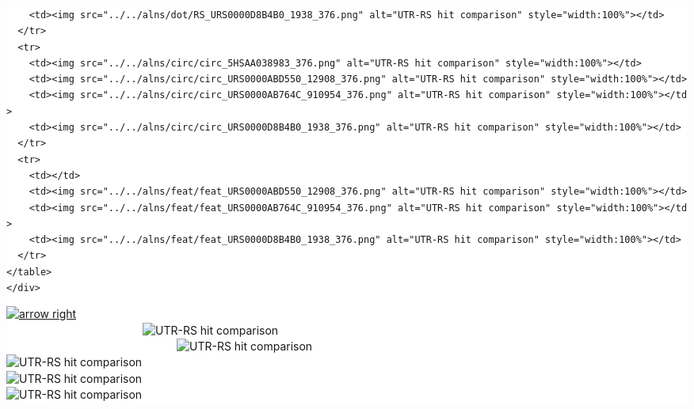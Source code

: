         <td><img src="../../alns/dot/RS_URS0000D8B4B0_1938_376.png" alt="UTR-RS hit comparison" style="width:100%"></td>
      </tr>
      <tr>
        <td><img src="../../alns/circ/circ_5HSAA038983_376.png" alt="UTR-RS hit comparison" style="width:100%"></td>
        <td><img src="../../alns/circ/circ_URS0000ABD550_12908_376.png" alt="UTR-RS hit comparison" style="width:100%"></td>
        <td><img src="../../alns/circ/circ_URS0000AB764C_910954_376.png" alt="UTR-RS hit comparison" style="width:100%"></td>
        <td><img src="../../alns/circ/circ_URS0000D8B4B0_1938_376.png" alt="UTR-RS hit comparison" style="width:100%"></td>
      </tr>
      <tr>
        <td></td>
        <td><img src="../../alns/feat/feat_URS0000ABD550_12908_376.png" alt="UTR-RS hit comparison" style="width:100%"></td>
        <td><img src="../../alns/feat/feat_URS0000AB764C_910954_376.png" alt="UTR-RS hit comparison" style="width:100%"></td>
        <td><img src="../../alns/feat/feat_URS0000D8B4B0_1938_376.png" alt="UTR-RS hit comparison" style="width:100%"></td>
      </tr>
    </table>
    </div>
  <div class="column">
    <a href="../../_mds/GABRA2_0/"><img src="../../icons/arrow_right.png" alt="arrow right" style="width:100%"></a>
  </div>
</div>


<div class="row" >
    <div class="column_center">
        <img src="../../alns/feat/featcomp_376.png" alt="UTR-RS hit comparison" style="width:60%; display:block; margin-left:auto; margin-right:auto;">
    </div>
</div>

<div class="row" >
    <div class="column_center">
        <img src="../../alns/bpp/bpp_376.png" alt="UTR-RS hit comparison" style="width:50%; display:block; margin-left:auto; margin-right:auto;">
    </div>
</div>

<div class="row" >
    <div class="column">
        <img src="../../alns/bpp/bpp_376_unbound.png" alt="UTR-RS hit comparison" style="width:100%; display:block; margin-left:auto; margin-right:auto;">
    </div>
    <div class="column">
        <img src="../../alns/bpp/bpp_376_bound.png" alt="UTR-RS hit comparison" style="width:100%; display:block; margin-left:auto; margin-right:auto;">
    </div>
    <div class="column">
        <img src="../../alns/bpp/bpp_376_merge.png" alt="UTR-RS hit comparison" style="width:100%; display:block; margin-left:auto; margin-right:auto;">
    </div>
</div>

